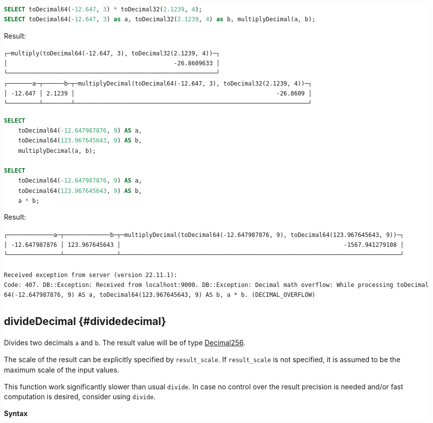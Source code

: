 ```sql
SELECT toDecimal64(-12.647, 3) * toDecimal32(2.1239, 4);
SELECT toDecimal64(-12.647, 3) as a, toDecimal32(2.1239, 4) as b, multiplyDecimal(a, b);
```

Result:

```result
┌─multiply(toDecimal64(-12.647, 3), toDecimal32(2.1239, 4))─┐
│                                               -26.8609633 │
└───────────────────────────────────────────────────────────┘
┌───────a─┬──────b─┬─multiplyDecimal(toDecimal64(-12.647, 3), toDecimal32(2.1239, 4))─┐
│ -12.647 │ 2.1239 │                                                         -26.8609 │
└─────────┴────────┴──────────────────────────────────────────────────────────────────┘
```

```sql
SELECT
    toDecimal64(-12.647987876, 9) AS a,
    toDecimal64(123.967645643, 9) AS b,
    multiplyDecimal(a, b);

SELECT
    toDecimal64(-12.647987876, 9) AS a,
    toDecimal64(123.967645643, 9) AS b,
    a * b;
```

Result:

```result
┌─────────────a─┬─────────────b─┬─multiplyDecimal(toDecimal64(-12.647987876, 9), toDecimal64(123.967645643, 9))─┐
│ -12.647987876 │ 123.967645643 │                                                               -1567.941279108 │
└───────────────┴───────────────┴───────────────────────────────────────────────────────────────────────────────┘

Received exception from server (version 22.11.1):
Code: 407. DB::Exception: Received from localhost:9000. DB::Exception: Decimal math overflow: While processing toDecimal64(-12.647987876, 9) AS a, toDecimal64(123.967645643, 9) AS b, a * b. (DECIMAL_OVERFLOW)
```

## divideDecimal {#dividedecimal}


Divides two decimals `a` and `b`. The result value will be of type [Decimal256](../data-types/decimal.md).

The scale of the result can be explicitly specified by `result_scale`. If `result_scale` is not specified, it is assumed to be the maximum scale of the input values.

This function work significantly slower than usual `divide`. In case no control over the result precision is needed and/or fast computation is desired, consider using `divide`.

**Syntax**
